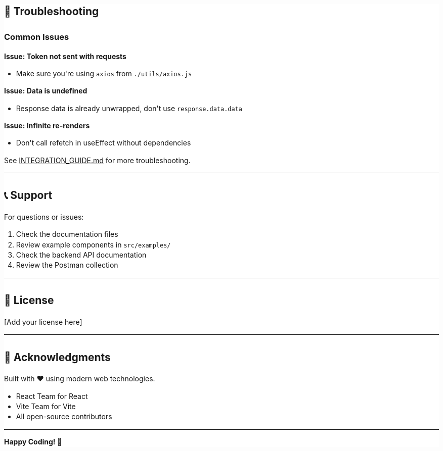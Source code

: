 
## 🐛 Troubleshooting

### Common Issues

**Issue: Token not sent with requests**
- Make sure you're using `axios` from `./utils/axios.js`

**Issue: Data is undefined**
- Response data is already unwrapped, don't use `response.data.data`

**Issue: Infinite re-renders**
- Don't call refetch in useEffect without dependencies

See [INTEGRATION_GUIDE.md](INTEGRATION_GUIDE.md) for more troubleshooting.

---

## 📞 Support

For questions or issues:
1. Check the documentation files
2. Review example components in `src/examples/`
3. Check the backend API documentation
4. Review the Postman collection

---

## 📄 License

[Add your license here]

---

## 🎉 Acknowledgments

Built with ❤️ using modern web technologies.

- React Team for React
- Vite Team for Vite
- All open-source contributors

---

**Happy Coding! 🚀**
